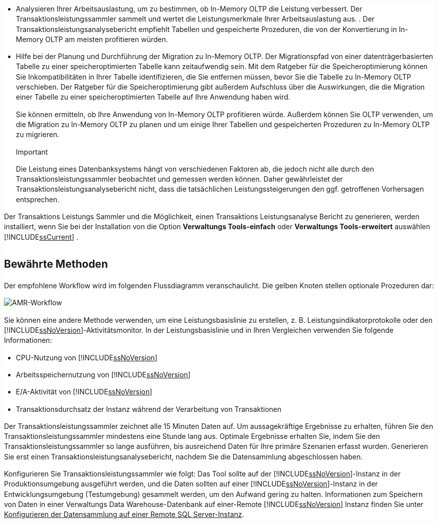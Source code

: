 -   Analysieren Ihrer Arbeitsauslastung, um zu bestimmen, ob In-Memory OLTP die Leistung verbessert. Der Transaktionsleistungssammler sammelt und wertet die Leistungsmerkmale Ihrer Arbeitsauslastung aus. . Der Transaktionsleistungsanalysebericht empfiehlt Tabellen und gespeicherte Prozeduren, die von der Konvertierung in In-Memory OLTP am meisten profitieren würden.  
  
-   Hilfe bei der Planung und Durchführung der Migration zu In-Memory OLTP. Der Migrationspfad von einer datenträgerbasierten Tabelle zu einer speicheroptimierten Tabelle kann zeitaufwendig sein. Mit dem Ratgeber für die Speicheroptimierung können Sie Inkompatibilitäten in Ihrer Tabelle identifizieren, die Sie entfernen müssen, bevor Sie die Tabelle zu In-Memory OLTP verschieben. Der Ratgeber für die Speicheroptimierung gibt außerdem Aufschluss über die Auswirkungen, die die Migration einer Tabelle zu einer speicheroptimierten Tabelle auf Ihre Anwendung haben wird.  
  
     Sie können ermitteln, ob Ihre Anwendung von In-Memory OLTP profitieren würde. Außerdem können Sie OLTP verwenden, um die Migration zu In-Memory OLTP zu planen und um einige Ihrer Tabellen und gespeicherten Prozeduren zu In-Memory OLTP zu migrieren.  
  
    > [!IMPORTANT]  
    >  Die Leistung eines Datenbanksystems hängt von verschiedenen Faktoren ab, die jedoch nicht alle durch den Transaktionsleistungssammler beobachtet und gemessen werden können. Daher gewährleistet der Transaktionsleistungsanalysebericht nicht, dass die tatsächlichen Leistungssteigerungen den ggf. getroffenen Vorhersagen entsprechen.  
  
 Der Transaktions Leistungs Sammler und die Möglichkeit, einen Transaktions Leistungsanalyse Bericht zu generieren, werden installiert, wenn Sie bei der Installation von die Option **Verwaltungs Tools-einfach** oder **Verwaltungs Tools-erweitert** auswählen [!INCLUDE[ssCurrent](../../../includes/sscurrent-md.md)] .  
  
## <a name="best-practices"></a>Bewährte Methoden  
 Der empfohlene Workflow wird im folgenden Flussdiagramm veranschaulicht. Die gelben Knoten stellen optionale Prozeduren dar:  
  
 ![AMR-Workflow](../../database-engine/media/amr-1.gif "AMR-Workflow")  
  
 Sie können eine andere Methode verwenden, um eine Leistungsbasislinie zu erstellen, z. B. Leistungsindikatorprotokolle oder den [!INCLUDE[ssNoVersion](../../../includes/ssnoversion-md.md)]-Aktivitätsmonitor. In der Leistungsbasislinie und in Ihren Vergleichen verwenden Sie folgende Informationen:  
  
-   CPU-Nutzung von [!INCLUDE[ssNoVersion](../../../includes/ssnoversion-md.md)]  
  
-   Arbeitsspeichernutzung von [!INCLUDE[ssNoVersion](../../../includes/ssnoversion-md.md)]  
  
-   E/A-Aktivität von [!INCLUDE[ssNoVersion](../../../includes/ssnoversion-md.md)]  
  
-   Transaktionsdurchsatz der Instanz während der Verarbeitung von Transaktionen  
  
 Der Transaktionsleistungssammler zeichnet alle 15 Minuten Daten auf. Um aussagekräftige Ergebnisse zu erhalten, führen Sie den Transaktionsleistungssammler mindestens eine Stunde lang aus. Optimale Ergebnisse erhalten Sie, indem Sie den Transaktionsleistungssammler so lange ausführen, bis ausreichend Daten für Ihre primäre Szenarien erfasst wurden. Generieren Sie erst einen Transaktionsleistungsanalysebericht, nachdem Sie die Datensammlung abgeschlossen haben.  
  
 Konfigurieren Sie Transaktionsleistungssammler wie folgt: Das Tool sollte auf der [!INCLUDE[ssNoVersion](../../../includes/ssnoversion-md.md)]-Instanz in der Produktionsumgebung ausgeführt werden, und die Daten sollten auf einer [!INCLUDE[ssNoVersion](../../../includes/ssnoversion-md.md)]-Instanz in der Entwicklungsumgebung (Testumgebung) gesammelt werden, um den Aufwand gering zu halten. Informationen zum Speichern von Daten in einer Verwaltungs Data Warehouse-Datenbank auf einer-Remote [!INCLUDE[ssNoVersion](../../../includes/ssnoversion-md.md)] Instanz finden Sie unter [Konfigurieren der Datensammlung auf einer Remote SQL Server-Instanz](determining-if-a-table-or-stored-procedure-should-be-ported-to-in-memory-oltp.md#xxx).  
  